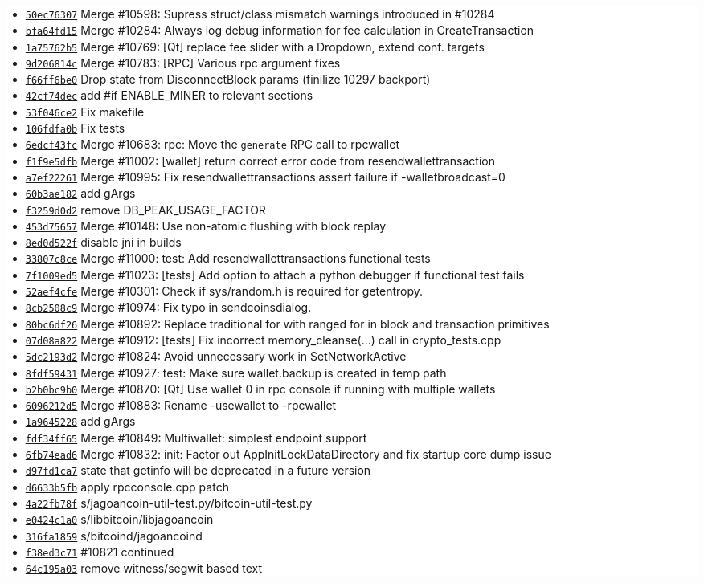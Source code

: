 - [`50ec76307`](https://github.com/jagoanpilot/jagoancoin/commit/50ec76307) Merge #10598: Supress struct/class mismatch warnings introduced in #10284
- [`bfa64fd15`](https://github.com/jagoanpilot/jagoancoin/commit/bfa64fd15) Merge #10284: Always log debug information for fee calculation in CreateTransaction
- [`1a75762b5`](https://github.com/jagoanpilot/jagoancoin/commit/1a75762b5) Merge #10769: [Qt] replace fee slider with a Dropdown, extend conf. targets
- [`9d206814c`](https://github.com/jagoanpilot/jagoancoin/commit/9d206814c) Merge #10783: [RPC] Various rpc argument fixes
- [`f66ff6be0`](https://github.com/jagoanpilot/jagoancoin/commit/f66ff6be0) Drop state from DisconnectBlock params (finilize 10297 backport)
- [`42cf74dec`](https://github.com/jagoanpilot/jagoancoin/commit/42cf74dec) add #if ENABLE_MINER to relevant sections
- [`53f046ce2`](https://github.com/jagoanpilot/jagoancoin/commit/53f046ce2) Fix makefile
- [`106fdfa0b`](https://github.com/jagoanpilot/jagoancoin/commit/106fdfa0b) Fix tests
- [`6edcf43fc`](https://github.com/jagoanpilot/jagoancoin/commit/6edcf43fc) Merge #10683: rpc: Move the `generate` RPC call to rpcwallet
- [`f1f9e5dfb`](https://github.com/jagoanpilot/jagoancoin/commit/f1f9e5dfb) Merge #11002: [wallet] return correct error code from resendwallettransaction
- [`a7ef22261`](https://github.com/jagoanpilot/jagoancoin/commit/a7ef22261) Merge #10995: Fix resendwallettransactions assert failure if -walletbroadcast=0
- [`60b3ae182`](https://github.com/jagoanpilot/jagoancoin/commit/60b3ae182) add gArgs
- [`f3259d0d2`](https://github.com/jagoanpilot/jagoancoin/commit/f3259d0d2) remove DB_PEAK_USAGE_FACTOR
- [`453d75657`](https://github.com/jagoanpilot/jagoancoin/commit/453d75657) Merge #10148: Use non-atomic flushing with block replay
- [`8ed0d522f`](https://github.com/jagoanpilot/jagoancoin/commit/8ed0d522f) disable jni in builds
- [`33807c8ce`](https://github.com/jagoanpilot/jagoancoin/commit/33807c8ce) Merge #11000: test: Add resendwallettransactions functional tests
- [`7f1009ed5`](https://github.com/jagoanpilot/jagoancoin/commit/7f1009ed5) Merge #11023: [tests] Add option to attach a python debugger if functional test fails
- [`52aef4cfe`](https://github.com/jagoanpilot/jagoancoin/commit/52aef4cfe) Merge #10301: Check if sys/random.h is required for getentropy.
- [`8cb2508c9`](https://github.com/jagoanpilot/jagoancoin/commit/8cb2508c9) Merge #10974: Fix typo in sendcoinsdialog.
- [`80bc6df26`](https://github.com/jagoanpilot/jagoancoin/commit/80bc6df26) Merge #10892: Replace traditional for with ranged for in block and transaction primitives
- [`07d08a822`](https://github.com/jagoanpilot/jagoancoin/commit/07d08a822) Merge #10912: [tests] Fix incorrect memory_cleanse(…) call in crypto_tests.cpp
- [`5dc2193d2`](https://github.com/jagoanpilot/jagoancoin/commit/5dc2193d2) Merge #10824: Avoid unnecessary work in SetNetworkActive
- [`8fdf59431`](https://github.com/jagoanpilot/jagoancoin/commit/8fdf59431) Merge #10927: test: Make sure wallet.backup is created in temp path
- [`b2b0bc9b0`](https://github.com/jagoanpilot/jagoancoin/commit/b2b0bc9b0) Merge #10870: [Qt] Use wallet 0 in rpc console if running with multiple wallets
- [`6096212d5`](https://github.com/jagoanpilot/jagoancoin/commit/6096212d5) Merge #10883: Rename -usewallet to -rpcwallet
- [`1a9645228`](https://github.com/jagoanpilot/jagoancoin/commit/1a9645228) add gArgs
- [`fdf34ff65`](https://github.com/jagoanpilot/jagoancoin/commit/fdf34ff65) Merge #10849: Multiwallet: simplest endpoint support
- [`6fb74ead6`](https://github.com/jagoanpilot/jagoancoin/commit/6fb74ead6) Merge #10832: init: Factor out AppInitLockDataDirectory and fix startup core dump issue
- [`d97fd1ca7`](https://github.com/jagoanpilot/jagoancoin/commit/d97fd1ca7) state that getinfo will be deprecated in a future version
- [`d6633b5fb`](https://github.com/jagoanpilot/jagoancoin/commit/d6633b5fb) apply rpcconsole.cpp patch
- [`4a22fb78f`](https://github.com/jagoanpilot/jagoancoin/commit/4a22fb78f) s/jagoancoin-util-test.py/bitcoin-util-test.py
- [`e0424c1a0`](https://github.com/jagoanpilot/jagoancoin/commit/e0424c1a0) s/libbitcoin/libjagoancoin
- [`316fa1859`](https://github.com/jagoanpilot/jagoancoin/commit/316fa1859) s/bitcoind/jagoancoind
- [`f38ed3c71`](https://github.com/jagoanpilot/jagoancoin/commit/f38ed3c71) #10821 continued
- [`64c195a03`](https://github.com/jagoanpilot/jagoancoin/commit/64c195a03) remove witness/segwit based text